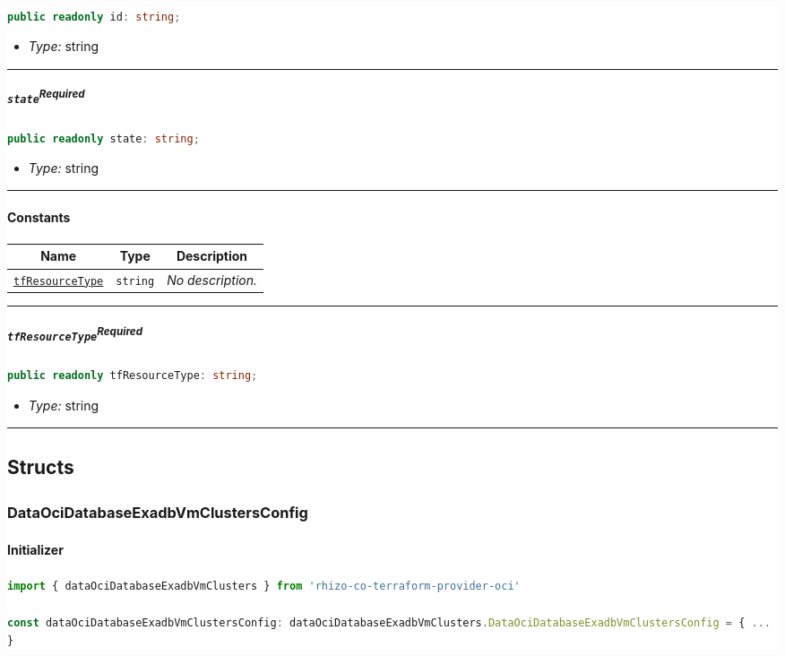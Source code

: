 ```typescript
public readonly id: string;
```

- *Type:* string

---

##### `state`<sup>Required</sup> <a name="state" id="rhizo-co-terraform-provider-oci.dataOciDatabaseExadbVmClusters.DataOciDatabaseExadbVmClusters.property.state"></a>

```typescript
public readonly state: string;
```

- *Type:* string

---

#### Constants <a name="Constants" id="Constants"></a>

| **Name** | **Type** | **Description** |
| --- | --- | --- |
| <code><a href="#rhizo-co-terraform-provider-oci.dataOciDatabaseExadbVmClusters.DataOciDatabaseExadbVmClusters.property.tfResourceType">tfResourceType</a></code> | <code>string</code> | *No description.* |

---

##### `tfResourceType`<sup>Required</sup> <a name="tfResourceType" id="rhizo-co-terraform-provider-oci.dataOciDatabaseExadbVmClusters.DataOciDatabaseExadbVmClusters.property.tfResourceType"></a>

```typescript
public readonly tfResourceType: string;
```

- *Type:* string

---

## Structs <a name="Structs" id="Structs"></a>

### DataOciDatabaseExadbVmClustersConfig <a name="DataOciDatabaseExadbVmClustersConfig" id="rhizo-co-terraform-provider-oci.dataOciDatabaseExadbVmClusters.DataOciDatabaseExadbVmClustersConfig"></a>

#### Initializer <a name="Initializer" id="rhizo-co-terraform-provider-oci.dataOciDatabaseExadbVmClusters.DataOciDatabaseExadbVmClustersConfig.Initializer"></a>

```typescript
import { dataOciDatabaseExadbVmClusters } from 'rhizo-co-terraform-provider-oci'

const dataOciDatabaseExadbVmClustersConfig: dataOciDatabaseExadbVmClusters.DataOciDatabaseExadbVmClustersConfig = { ... }
```
